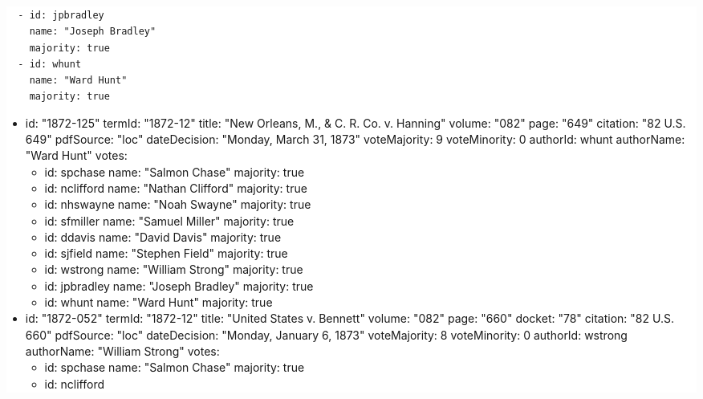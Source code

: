       - id: jpbradley
        name: "Joseph Bradley"
        majority: true
      - id: whunt
        name: "Ward Hunt"
        majority: true
  - id: "1872-125"
    termId: "1872-12"
    title: "New Orleans, M., &amp; C. R. Co. v. Hanning"
    volume: "082"
    page: "649"
    citation: "82 U.S. 649"
    pdfSource: "loc"
    dateDecision: "Monday, March 31, 1873"
    voteMajority: 9
    voteMinority: 0
    authorId: whunt
    authorName: "Ward Hunt"
    votes:
      - id: spchase
        name: "Salmon Chase"
        majority: true
      - id: nclifford
        name: "Nathan Clifford"
        majority: true
      - id: nhswayne
        name: "Noah Swayne"
        majority: true
      - id: sfmiller
        name: "Samuel Miller"
        majority: true
      - id: ddavis
        name: "David Davis"
        majority: true
      - id: sjfield
        name: "Stephen Field"
        majority: true
      - id: wstrong
        name: "William Strong"
        majority: true
      - id: jpbradley
        name: "Joseph Bradley"
        majority: true
      - id: whunt
        name: "Ward Hunt"
        majority: true
  - id: "1872-052"
    termId: "1872-12"
    title: "United States v. Bennett"
    volume: "082"
    page: "660"
    docket: "78"
    citation: "82 U.S. 660"
    pdfSource: "loc"
    dateDecision: "Monday, January 6, 1873"
    voteMajority: 8
    voteMinority: 0
    authorId: wstrong
    authorName: "William Strong"
    votes:
      - id: spchase
        name: "Salmon Chase"
        majority: true
      - id: nclifford